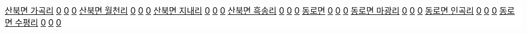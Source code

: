 
  <tr class="item">
    <td><a href="경상북도문경시산북면가곡리">산북면 가곡리</a></td>
    <td><a href="경상북도문경시산북면가곡리">0</a></td>
    <td><a href="경상북도문경시산북면가곡리">0</a></td>
    <td><a href="경상북도문경시산북면가곡리">0</a></td>
  </tr>
    

  <tr class="item">
    <td><a href="경상북도문경시산북면월천리">산북면 월천리</a></td>
    <td><a href="경상북도문경시산북면월천리">0</a></td>
    <td><a href="경상북도문경시산북면월천리">0</a></td>
    <td><a href="경상북도문경시산북면월천리">0</a></td>
  </tr>
    

  <tr class="item">
    <td><a href="경상북도문경시산북면지내리">산북면 지내리</a></td>
    <td><a href="경상북도문경시산북면지내리">0</a></td>
    <td><a href="경상북도문경시산북면지내리">0</a></td>
    <td><a href="경상북도문경시산북면지내리">0</a></td>
  </tr>
    

  <tr class="item">
    <td><a href="경상북도문경시산북면흑송리">산북면 흑송리</a></td>
    <td><a href="경상북도문경시산북면흑송리">0</a></td>
    <td><a href="경상북도문경시산북면흑송리">0</a></td>
    <td><a href="경상북도문경시산북면흑송리">0</a></td>
  </tr>
    

  <tr class="item">
    <td><a href="경상북도문경시동로면">동로면</a></td>
    <td><a href="경상북도문경시동로면">0</a></td>
    <td><a href="경상북도문경시동로면">0</a></td>
    <td><a href="경상북도문경시동로면">0</a></td>
  </tr>
    

  <tr class="item">
    <td><a href="경상북도문경시동로면마광리">동로면 마광리</a></td>
    <td><a href="경상북도문경시동로면마광리">0</a></td>
    <td><a href="경상북도문경시동로면마광리">0</a></td>
    <td><a href="경상북도문경시동로면마광리">0</a></td>
  </tr>
    

  <tr class="item">
    <td><a href="경상북도문경시동로면인곡리">동로면 인곡리</a></td>
    <td><a href="경상북도문경시동로면인곡리">0</a></td>
    <td><a href="경상북도문경시동로면인곡리">0</a></td>
    <td><a href="경상북도문경시동로면인곡리">0</a></td>
  </tr>
    

  <tr class="item">
    <td><a href="경상북도문경시동로면수평리">동로면 수평리</a></td>
    <td><a href="경상북도문경시동로면수평리">0</a></td>
    <td><a href="경상북도문경시동로면수평리">0</a></td>
    <td><a href="경상북도문경시동로면수평리">0</a></td>
  </tr>
    